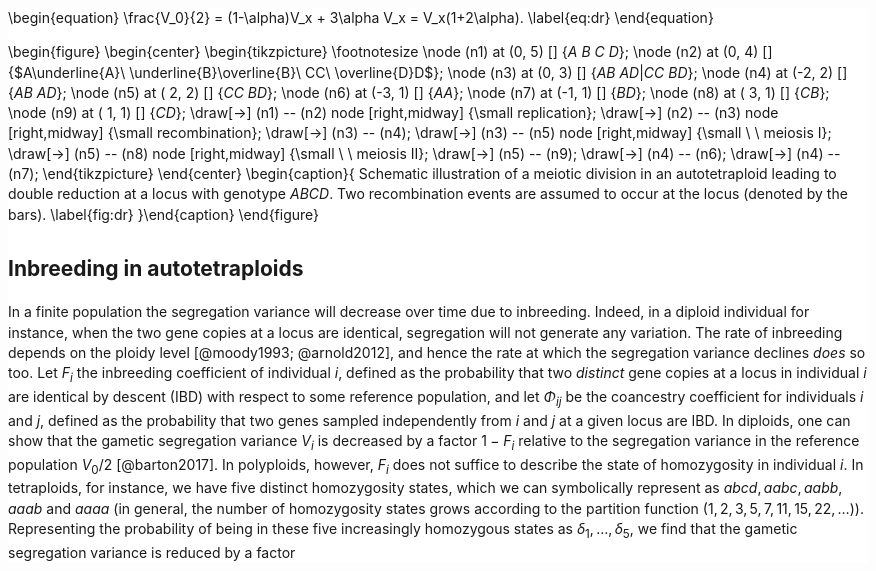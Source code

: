 \begin{equation}
\frac{V_0}{2} = (1-\alpha)V_x + 3\alpha V_x = V_x(1+2\alpha).
\label{eq:dr}
\end{equation}

\begin{figure}
\begin{center}
\begin{tikzpicture}
\footnotesize
\node (n1) at (0, 5) [] {$A\ B\ C\ D$};
\node (n2) at (0, 4) [] {$A\underline{A}\ \underline{B}\overline{B}\ CC\ \overline{D}D$};
\node (n3) at (0, 3) [] {$AB\ AD | CC\ BD$};
\node (n4) at (-2, 2) [] {$AB\ AD$};
\node (n5) at ( 2, 2) [] {$CC\ BD$};
\node (n6) at (-3, 1) [] {$AA$};
\node (n7) at (-1, 1) [] {$BD$};
\node (n8) at ( 3, 1) [] {$CB$};
\node (n9) at ( 1, 1) [] {$CD$};
\draw[->] (n1) -- (n2) node [right,midway] {\small replication};
\draw[->] (n2) -- (n3) node [right,midway] {\small recombination};
\draw[->] (n3) -- (n4);
\draw[->] (n3) -- (n5) node [right,midway] {\small \ \ meiosis I};
\draw[->] (n5) -- (n8) node [right,midway] {\small \ \ meiosis II};
\draw[->] (n5) -- (n9);
\draw[->] (n4) -- (n6);
\draw[->] (n4) -- (n7);
\end{tikzpicture}
\end{center}
\begin{caption}{
Schematic illustration of a meiotic division in an autotetraploid leading to
double reduction at a locus with genotype $ABCD$.
Two recombination events are assumed to occur at the locus (denoted by the
bars).
\label{fig:dr}
}\end{caption}
\end{figure}


## Inbreeding in autotetraploids

In a finite population the segregation variance will decrease over time due to
inbreeding.
Indeed, in a diploid individual for instance, when the two gene copies at a
locus are identical, segregation will not generate any variation.
The rate of inbreeding depends on the ploidy level [@moody1993; @arnold2012],
and hence the rate at which the segregation variance declines *does* so too.
Let $F_i$ the inbreeding coefficient of individual $i$, defined as the
probability that two *distinct* gene copies at a locus in individual $i$ are
identical by descent (IBD) with respect to some reference population, and let
$\Phi_{ij}$ be the coancestry coefficient for individuals $i$ and $j$, defined
as the probability that two genes sampled independently from $i$ and $j$ at a
given locus are IBD.
In diploids, one can show that the gametic segregation variance $V_i$ is
decreased by a factor $1-F_i$ relative to the segregation variance in the
reference population $V_0/2$ [@barton2017].
In polyploids, however, $F_i$ does not suffice to describe the state of
homozygosity in individual $i$.
In tetraploids, for instance, we have five distinct homozygosity states, which
we can symbolically represent as $abcd, aabc, aabb, aaab$ and $aaaa$ (in
general, the number of homozygosity states grows according to the partition
function $(1,2,3,5,7,11,15,22,\dots)$).
Representing the probability of being in these five increasingly homozygous
states as $\delta_1, \dots, \delta_5$, we find that the gametic segregation
variance is reduced by a factor